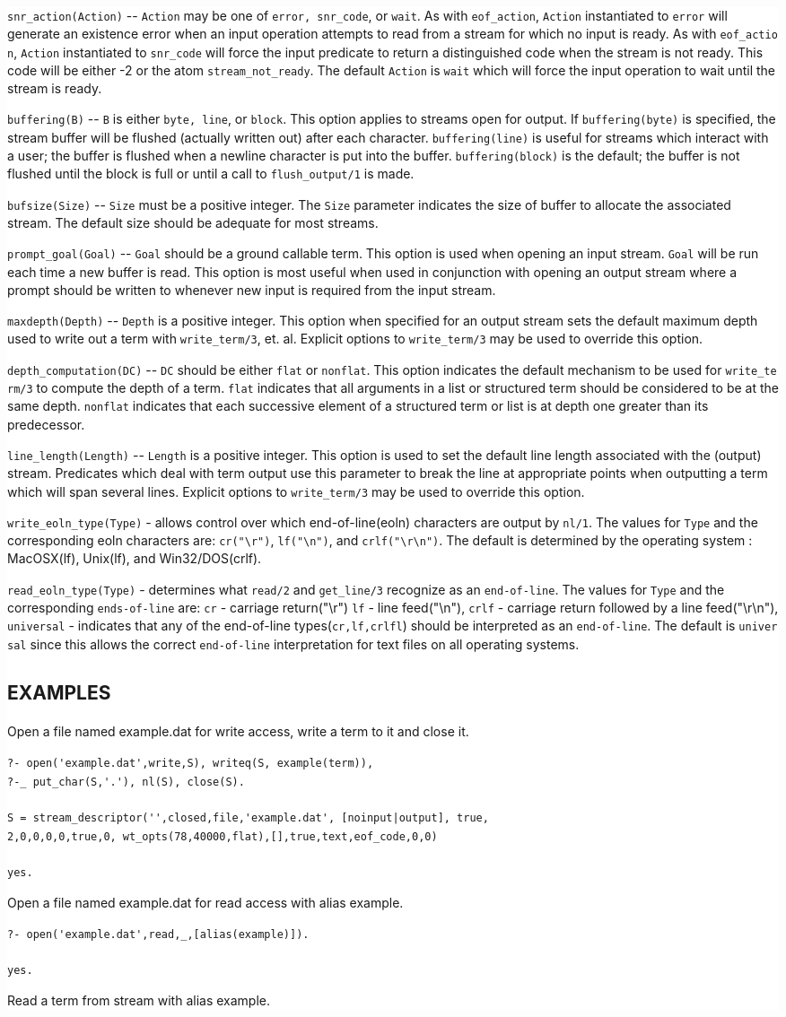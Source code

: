 `snr_action(Action)` -- `Action` may be one of `error, snr_code`, or `wait`. As with `eof_action`, `Action` instantiated to `error` will generate an existence error when an input operation attempts to read from a stream for which no input is ready. As with `eof_action`, `Action` instantiated to `snr_code` will force the input predicate to return a distinguished code when the stream is not ready. This code will be either -2 or the atom `stream_not_ready`. The default `Action` is `wait` which will force the input operation to wait until the stream is ready.

`buffering(B)` -- `B` is either `byte, line`, or `block`. This option applies to streams open for output. If `buffering(byte)` is specified, the stream buffer will be flushed (actually written out) after each character. `buffering(line)` is useful for streams which interact with a user; the buffer is flushed when a newline character is put into the buffer. `buffering(block)` is the default; the buffer is not flushed until the block is full or until a call to `flush_output/1` is made.

`bufsize(Size)` -- `Size` must be a positive integer. The `Size` parameter indicates the size of buffer to allocate the associated stream. The default size should be adequate for most streams.

`prompt_goal(Goal)` -- `Goal` should be a ground callable term. This option is used when opening an input stream. `Goal` will be run each time a new buffer is read. This option is most useful when used in conjunction with opening an output stream where a prompt should be written to whenever new input is required from the input stream.

`maxdepth(Depth)` -- `Depth` is a positive integer. This option when specified for an output stream sets the default maximum depth used to write out a term with `write_term/3`, et. al. Explicit options to `write_term/3` may be used to override this option.

`depth_computation(DC)` -- `DC` should be either `flat` or `nonflat`. This option indicates the default mechanism to be used for `write_term/3` to compute the depth of a term. `flat` indicates that all arguments in a list or structured term should be considered to be at the same depth. `nonflat` indicates that each successive element of a structured term or list is at depth one greater than its predecessor.

`line_length(Length)` -- `Length` is a positive integer. This option is used to set the default line length associated with the (output) stream. Predicates which deal with term output use this parameter to break the line at appropriate points when outputting a term which will span several lines. Explicit options to `write_term/3` may be used to override this option.

`write_eoln_type(Type)` - allows control over which end-of-line(eoln) characters are output by `nl/1`. The values for `Type` and the corresponding eoln characters are: `cr("\r")`, `lf("\n")`, and `crlf("\r\n")`. The default is determined by the operating system : MacOSX(lf), Unix(lf), and Win32/DOS(crlf).

`read_eoln_type(Type)` - determines what `read/2` and `get_line/3` recognize as an `end-of-line`. The values for `Type` and the corresponding `ends-of-line` are: `cr` - carriage return("\r") `lf` - line feed("\n"), `crlf` - carriage return followed by a line feed("\r\n"), `universal` - indicates that any of the end-of-line types(`cr,lf,crlfl`) should be interpreted as an `end-of-line`. The default is `universal` since this allows the correct `end-of-line` interpretation for text files on all operating systems.

## EXAMPLES
Open a file named example.dat for write access, write a term to it and close it.
```
?- open('example.dat',write,S), writeq(S, example(term)),
?-_ put_char(S,'.'), nl(S), close(S).

S = stream_descriptor('',closed,file,'example.dat', [noinput|output], true,
2,0,0,0,0,true,0, wt_opts(78,40000,flat),[],true,text,eof_code,0,0)

yes.
```
Open a file named example.dat for read access with alias example.
```
?- open('example.dat',read,_,[alias(example)]).

yes.
```
Read a term from stream with alias example.
```
```